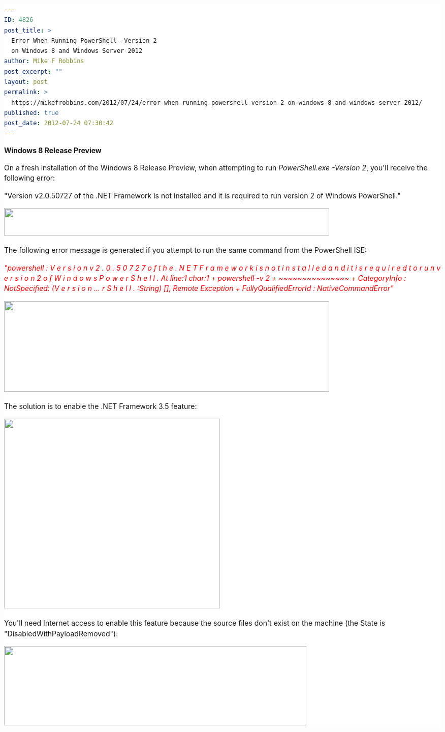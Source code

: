 ```yaml
---
ID: 4826
post_title: >
  Error When Running PowerShell -Version 2
  on Windows 8 and Windows Server 2012
author: Mike F Robbins
post_excerpt: ""
layout: post
permalink: >
  https://mikefrobbins.com/2012/07/24/error-when-running-powershell-version-2-on-windows-8-and-windows-server-2012/
published: true
post_date: 2012-07-24 07:30:42
---
```

<strong>Windows 8 Release Preview</strong>

On a fresh installation of the Windows 8 Release Preview, when attempting to run <em>PowerShell.exe -Version 2</em>, you'll receive the following error:

"Version v2.0.50727 of the .NET Framework is not installed and it is required to run version 2 of Windows PowerShell."

<a href="http://mikefrobbins.com/wp-content/uploads/2012/07/ps-v2error-3.jpg"><img class="alignnone size-full wp-image-4834" title="ps-v2error-3" src="http://mikefrobbins.com/wp-content/uploads/2012/07/ps-v2error-3.jpg" alt="" width="640" height="54" /></a>

The following error message is generated if you attempt to run the same command from the PowerShell ISE:

<em><span style="color: #ff0000;">"powershell : V e r s i o n v 2 . 0 . 5 0 7 2 7 o f t h e . N E T F r a m e w o r k </span></em>
<em> <span style="color: #ff0000;"> i s n o t i n s t a l l e d a n d i t i s r e q u i r e d t o r u n </span></em>
<em> <span style="color: #ff0000;"> v e r s i o n 2 o f W i n d o w s P o w e r S h e l l . </span></em>
<em> <span style="color: #ff0000;">At line:1 char:1</span></em>
<em> <span style="color: #ff0000;">+ powershell -v 2</span></em>
<em> <span style="color: #ff0000;">+ ~~~~~~~~~~~~~~~</span></em>
<em> <span style="color: #ff0000;"> + CategoryInfo : NotSpecified: (V e r s i o n ... r S h e l l . :String) [], Remote </span></em>
<em> <span style="color: #ff0000;"> Exception</span></em>
<em> <span style="color: #ff0000;"> + FullyQualifiedErrorId : NativeCommandError"</span></em>

<a href="http://mikefrobbins.com/wp-content/uploads/2012/07/ps-v2error-1.jpg"><img class="alignnone size-full wp-image-4827" title="ps-v2error-1" src="http://mikefrobbins.com/wp-content/uploads/2012/07/ps-v2error-1.jpg" alt="" width="640" height="178" /></a>

The solution is to enable the .NET Framework 3.5 feature:

<a href="http://mikefrobbins.com/wp-content/uploads/2012/07/ps-v2error-21.jpg"><img class="alignnone size-full wp-image-4831" title="ps-v2error-21" src="http://mikefrobbins.com/wp-content/uploads/2012/07/ps-v2error-21.jpg" alt="" width="425" height="373" /></a>

You'll need Internet access to enable this feature because the source files don't exist on the machine (the State is "DisabledWithPayloadRemoved"):

<a href="http://mikefrobbins.com/wp-content/uploads/2012/07/ps-v2error-29.jpg"><img class="alignnone size-full wp-image-4877" title="ps-v2error-29" src="http://mikefrobbins.com/wp-content/uploads/2012/07/ps-v2error-29.jpg" alt="" width="595" height="156" /></a>
